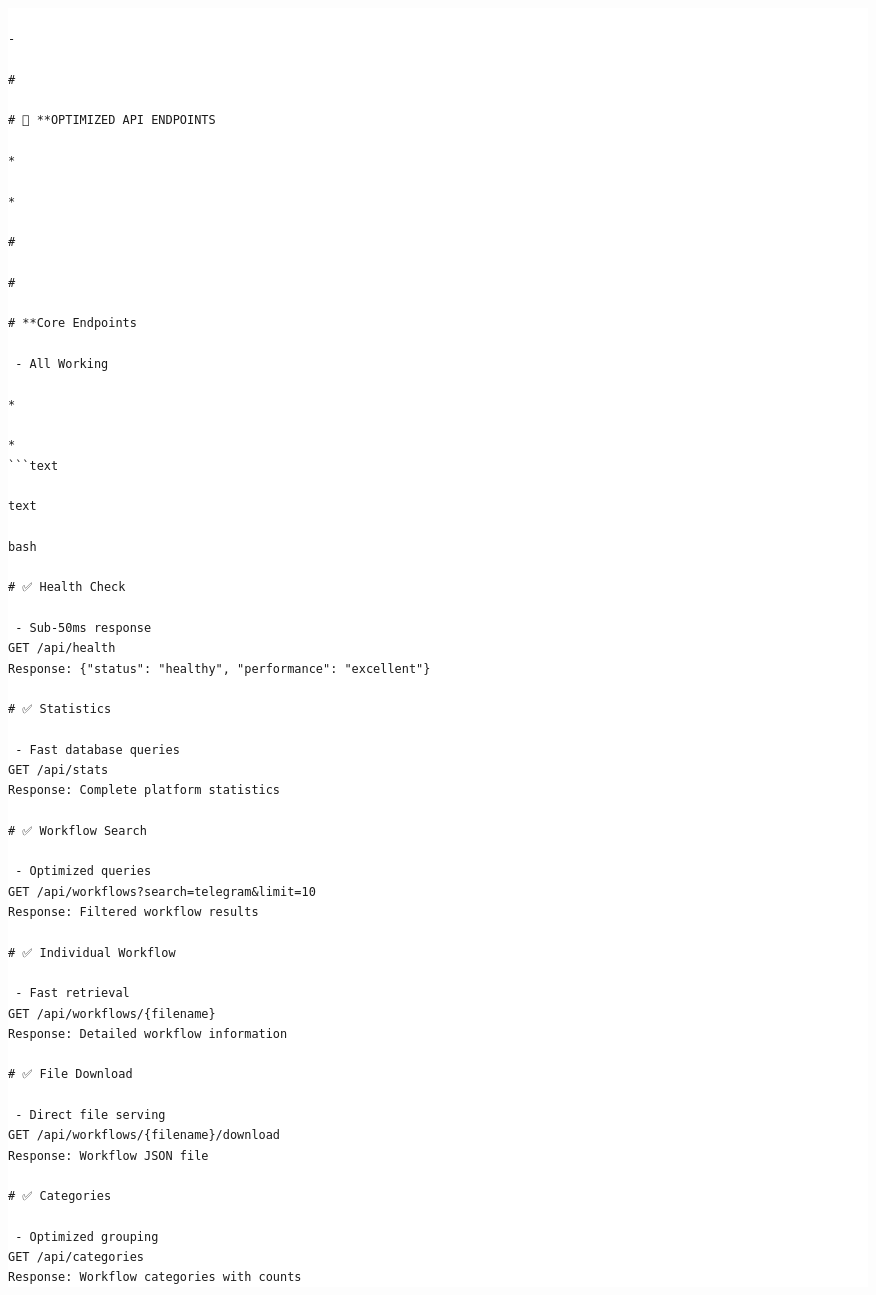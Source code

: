 ```text

-

#

# 🚀 **OPTIMIZED API ENDPOINTS

*

*

#

#

# **Core Endpoints

 - All Working

*

*
```text

text

bash

# ✅ Health Check

 - Sub-50ms response
GET /api/health
Response: {"status": "healthy", "performance": "excellent"}

# ✅ Statistics

 - Fast database queries
GET /api/stats
Response: Complete platform statistics

# ✅ Workflow Search

 - Optimized queries
GET /api/workflows?search=telegram&limit=10
Response: Filtered workflow results

# ✅ Individual Workflow

 - Fast retrieval
GET /api/workflows/{filename}
Response: Detailed workflow information

# ✅ File Download

 - Direct file serving
GET /api/workflows/{filename}/download
Response: Workflow JSON file

# ✅ Categories

 - Optimized grouping
GET /api/categories
Response: Workflow categories with counts
```
